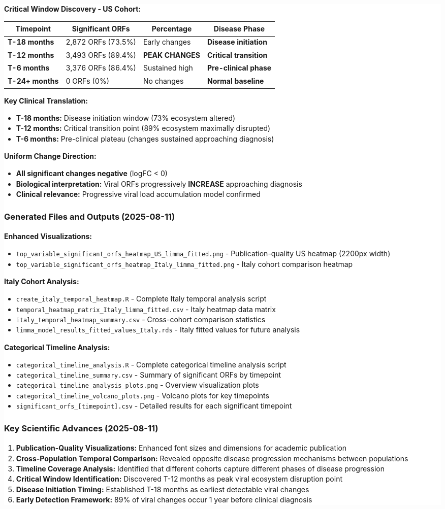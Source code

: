 **Critical Window Discovery - US Cohort:**

| **Timepoint** | **Significant ORFs** | **Percentage** | **Disease Phase** |
|---------------|---------------------|----------------|-------------------|
| **T-18 months** | 2,872 ORFs (73.5%) | Early changes | **Disease initiation** |
| **T-12 months** | 3,493 ORFs (89.4%) | **PEAK CHANGES** | **Critical transition** |
| **T-6 months** | 3,376 ORFs (86.4%) | Sustained high | **Pre-clinical phase** |
| **T-24+ months** | 0 ORFs (0%) | No changes | **Normal baseline** |

**Key Clinical Translation:**
- **T-18 months:** Disease initiation window (73% ecosystem altered)
- **T-12 months:** Critical transition point (89% ecosystem maximally disrupted)
- **T-6 months:** Pre-clinical plateau (changes sustained approaching diagnosis)

**Uniform Change Direction:**
- **All significant changes negative** (logFC < 0)
- **Biological interpretation:** Viral ORFs progressively **INCREASE** approaching diagnosis
- **Clinical relevance:** Progressive viral load accumulation model confirmed

### Generated Files and Outputs (2025-08-11)

**Enhanced Visualizations:**
- `top_variable_significant_orfs_heatmap_US_limma_fitted.png` - Publication-quality US heatmap (2200px width)
- `top_variable_significant_orfs_heatmap_Italy_limma_fitted.png` - Italy cohort comparison heatmap

**Italy Cohort Analysis:**
- `create_italy_temporal_heatmap.R` - Complete Italy temporal analysis script
- `temporal_heatmap_matrix_Italy_limma_fitted.csv` - Italy heatmap data matrix
- `italy_temporal_heatmap_summary.csv` - Cross-cohort comparison statistics
- `limma_model_results_fitted_values_Italy.rds` - Italy fitted values for future analysis

**Categorical Timeline Analysis:**
- `categorical_timeline_analysis.R` - Complete categorical timeline analysis script
- `categorical_timeline_summary.csv` - Summary of significant ORFs by timepoint
- `categorical_timeline_analysis_plots.png` - Overview visualization plots
- `categorical_timeline_volcano_plots.png` - Volcano plots for key timepoints
- `significant_orfs_[timepoint].csv` - Detailed results for each significant timepoint

### Key Scientific Advances (2025-08-11)

1. **Publication-Quality Visualizations:** Enhanced font sizes and dimensions for academic publication
2. **Cross-Population Temporal Comparison:** Revealed opposite disease progression mechanisms between populations
3. **Timeline Coverage Analysis:** Identified that different cohorts capture different phases of disease progression
4. **Critical Window Identification:** Discovered T-12 months as peak viral ecosystem disruption point
5. **Disease Initiation Timing:** Established T-18 months as earliest detectable viral changes
6. **Early Detection Framework:** 89% of viral changes occur 1 year before clinical diagnosis
